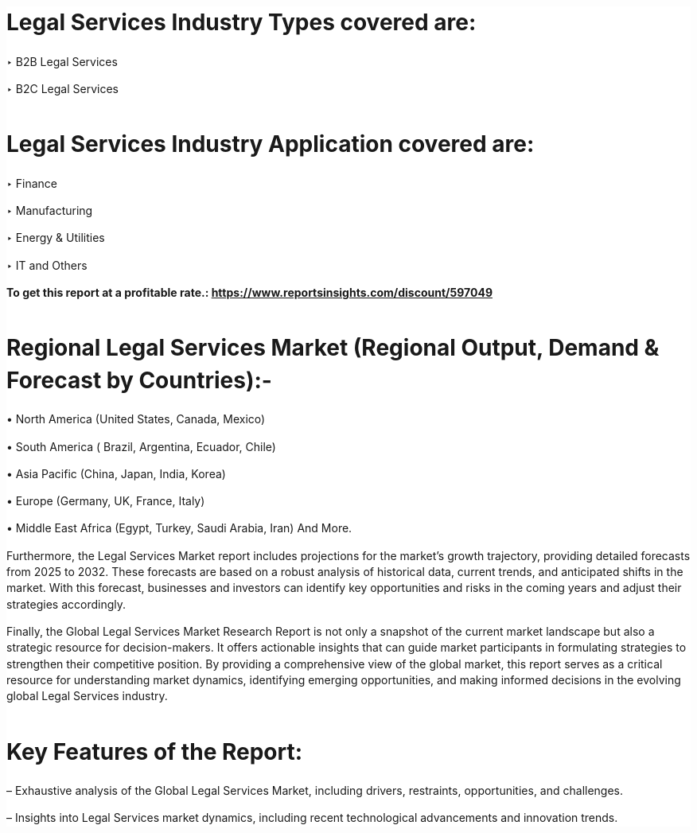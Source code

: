 # <strong>Legal Services Industry Types covered are:</strong>

‣ B2B Legal Services

‣ B2C Legal Services

# <strong>Legal Services Industry Application covered are:</strong>

‣ Finance

‣  Manufacturing

‣  Energy & Utilities

‣  IT and Others

<strong>To get this report at a profitable rate.: <a href=https://www.reportsinsights.com/discount/597049>https://www.reportsinsights.com/discount/597049</a></strong>

# <strong>Regional Legal Services Market (Regional Output, Demand &amp; Forecast by Countries):-</strong>

• North America (United States, Canada, Mexico)

• South America ( Brazil, Argentina, Ecuador, Chile)

• Asia Pacific (China, Japan, India, Korea)

• Europe (Germany, UK, France, Italy)

• Middle East Africa (Egypt, Turkey, Saudi Arabia, Iran) And More.

Furthermore, the Legal Services Market report includes projections for the market’s growth trajectory, providing detailed forecasts from 2025 to 2032. These forecasts are based on a robust analysis of historical data, current trends, and anticipated shifts in the market. With this forecast, businesses and investors can identify key opportunities and risks in the coming years and adjust their strategies accordingly.

Finally, the Global Legal Services Market Research Report is not only a snapshot of the current market landscape but also a strategic resource for decision-makers. It offers actionable insights that can guide market participants in formulating strategies to strengthen their competitive position. By providing a comprehensive view of the global market, this report serves as a critical resource for understanding market dynamics, identifying emerging opportunities, and making informed decisions in the evolving global Legal Services industry.

# <strong>Key Features of the Report:</strong>

– Exhaustive analysis of the Global Legal Services Market, including drivers, restraints, opportunities, and challenges.

– Insights into Legal Services market dynamics, including recent technological advancements and innovation trends.
